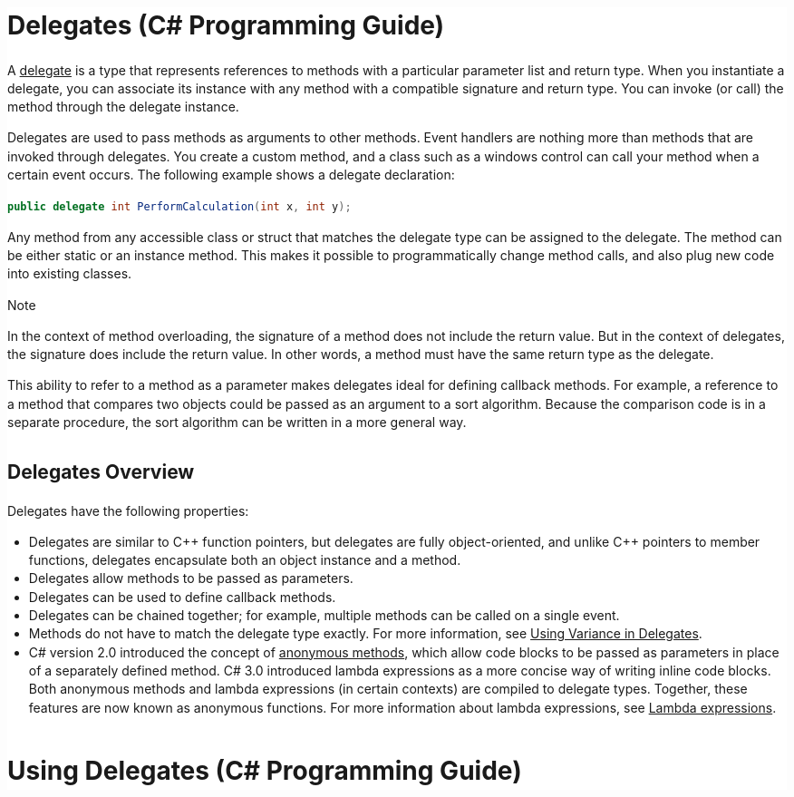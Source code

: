# Delegates (C# Programming Guide)

A [delegate](https://docs.microsoft.com/en-us/dotnet/csharp/language-reference/builtin-types/reference-types) is a type that represents references to methods with a particular parameter list and return type. When you instantiate a delegate, you can associate its instance with any method with a compatible signature and return type. You can invoke (or call) the method through the delegate instance.

Delegates are used to pass methods as arguments to other methods. Event handlers are nothing more than methods that are invoked through delegates. You create a custom method, and a class such as a windows control can call your method when a certain event occurs. The following example shows a delegate declaration:

```csharp
public delegate int PerformCalculation(int x, int y);
```

Any method from any accessible class or struct that matches the delegate type can be assigned to the delegate. The method can be either static or an instance method. This makes it possible to programmatically change method calls, and also plug new code into existing classes.

 Note

In the context of method overloading, the signature of a method does not include the return value. But in the context of delegates, the signature does include the return value. In other words, a method must have the same return type as the delegate.

This ability to refer to a method as a parameter makes delegates ideal for defining callback methods. For example, a reference to a method that compares two objects could be passed as an argument to a sort algorithm. Because the comparison code is in a separate procedure, the sort algorithm can be written in a more general way.

## Delegates Overview

Delegates have the following properties:

- Delegates are similar to C++ function pointers, but delegates are fully object-oriented, and unlike C++ pointers to member functions, delegates encapsulate both an object instance and a method.
- Delegates allow methods to be passed as parameters.
- Delegates can be used to define callback methods.
- Delegates can be chained together; for example, multiple methods can be called on a single event.
- Methods do not have to match the delegate type exactly. For more information, see [Using Variance in Delegates](https://docs.microsoft.com/en-us/dotnet/csharp/programming-guide/concepts/covariance-contravariance/using-variance-in-delegates).
- C# version 2.0 introduced the concept of [anonymous methods](https://docs.microsoft.com/en-us/dotnet/csharp/language-reference/operators/delegate-operator), which allow code blocks to be passed as parameters in place of a separately defined method. C# 3.0 introduced lambda expressions as a more concise way of writing inline code blocks. Both anonymous methods and lambda expressions (in certain contexts) are compiled to delegate types. Together, these features are now known as anonymous functions. For more information about lambda expressions, see [Lambda expressions](https://docs.microsoft.com/en-us/dotnet/csharp/language-reference/operators/lambda-expressions).



# Using Delegates (C# Programming Guide)
